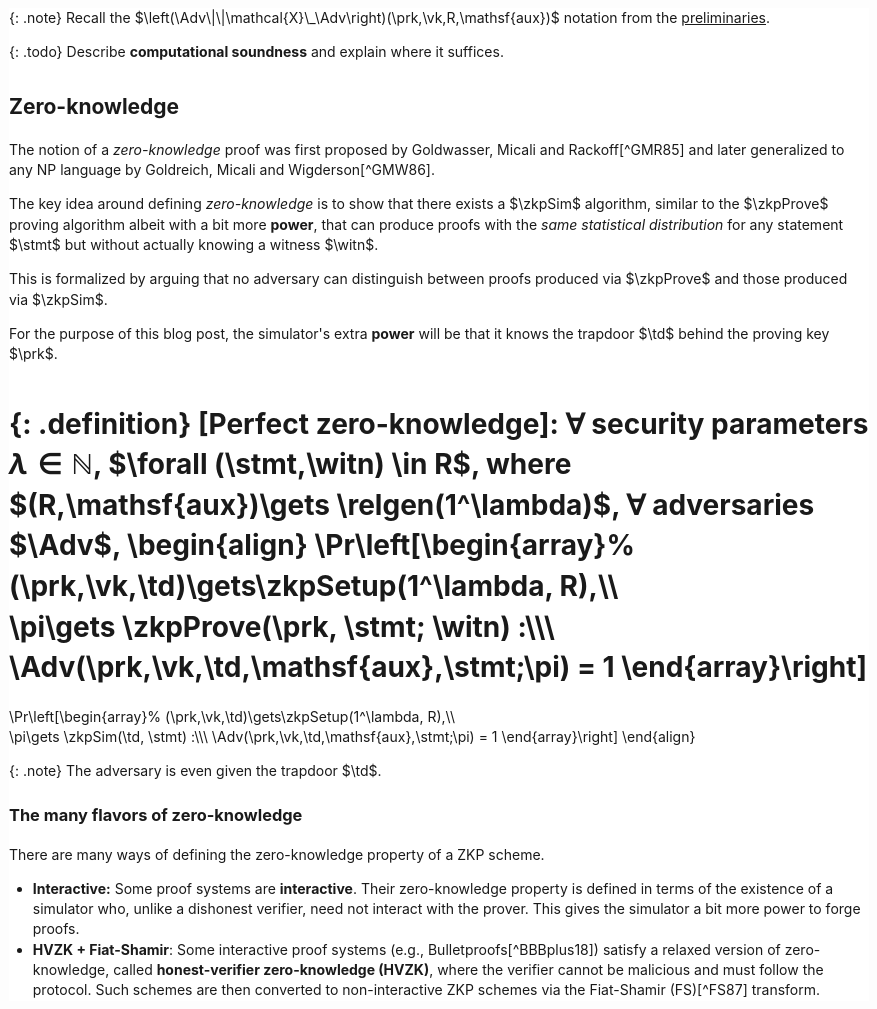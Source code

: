 {: .note}
Recall the $\left(\Adv\|\|\mathcal{X}\_\Adv\right)(\prk,\vk,R,\mathsf{aux})$ notation from the [preliminaries](#preliminaries).

{: .todo}
Describe **computational soundness** and explain where it suffices.

## Zero-knowledge

The notion of a _zero-knowledge_ proof  was first proposed by Goldwasser, Micali and Rackoff[^GMR85] and later generalized to any NP language by Goldreich, Micali and Wigderson[^GMW86].

The key idea around defining _zero-knowledge_ is to show that there exists a $\zkpSim$ algorithm, similar to the $\zkpProve$ proving algorithm albeit with a bit more **power**, that can produce proofs with the _same statistical distribution_ for any statement $\stmt$ but without actually knowing a witness $\witn$.

This is formalized by arguing that no adversary can distinguish between proofs produced via $\zkpProve$ and those produced via $\zkpSim$.

For the purpose of this blog post, the simulator's extra **power** will be that it knows the trapdoor $\td$ behind the proving key $\prk$.

{: .definition}
[**Perfect zero-knowledge**]:
$\forall$ security parameters $\lambda\in \mathbb{N}$, 
$\forall (\stmt,\witn) \in R$, where $(R,\mathsf{aux})\gets \relgen(1^\lambda)$,
$\forall$ adversaries $\Adv$,
\begin{align}
\Pr\left[\begin{array}%
    (\prk,\vk,\td)\gets\zkpSetup(1^\lambda, R),\\\\\
    \pi\gets \zkpProve(\prk, \stmt; \witn) 
    :\\\\\ 
    \Adv(\prk,\vk,\td,\mathsf{aux},\stmt;\pi) = 1
\end{array}\right]
= 
\Pr\left[\begin{array}%
    (\prk,\vk,\td)\gets\zkpSetup(1^\lambda, R),\\\\\
    \pi\gets \zkpSim(\td, \stmt)
    :\\\\\ 
    \Adv(\prk,\vk,\td,\mathsf{aux},\stmt;\pi) = 1
\end{array}\right]
\end{align}

{: .note}
The adversary is even given the trapdoor $\td$.

### The many flavors of zero-knowledge

There are many ways of defining the zero-knowledge property of a ZKP scheme.

 - **Interactive:** Some proof systems are **interactive**. 
   Their zero-knowledge property is defined in terms of the existence of a simulator who, unlike a dishonest verifier, need not interact with the prover.
   This gives the simulator a bit more power to forge proofs.
 - **HVZK + Fiat-Shamir**: Some interactive proof systems (e.g., Bulletproofs[^BBBplus18]) satisfy a relaxed version of zero-knowledge, called **honest-verifier zero-knowledge (HVZK)**, where the verifier cannot be malicious and must follow the protocol.
   Such schemes are then converted to non-interactive ZKP schemes via the Fiat-Shamir (FS)[^FS87] transform.


[^aux]: The auxiliary information helps model adversarial relation generators and circumvent impossibility results[^BCPR14]$^,$[^BP15] around them.
[^bb-ext]: This order of quantifiers ($\forall \Adv$, $\exists$ an extractor) implies that the extractor gets full access to the adversary's state and its randomly-tossed coins, if any. A stronger property would be _black-box extraction_ which say $\exists \mathcal{X},\forall \Adv$ **and** the extractor $\mathcal{X}$ only gets oracle access to $\Adv$ (e.g., cannot rewind it; does not see its "code" or state). There is quite a zoo of notions here to be unpacked.